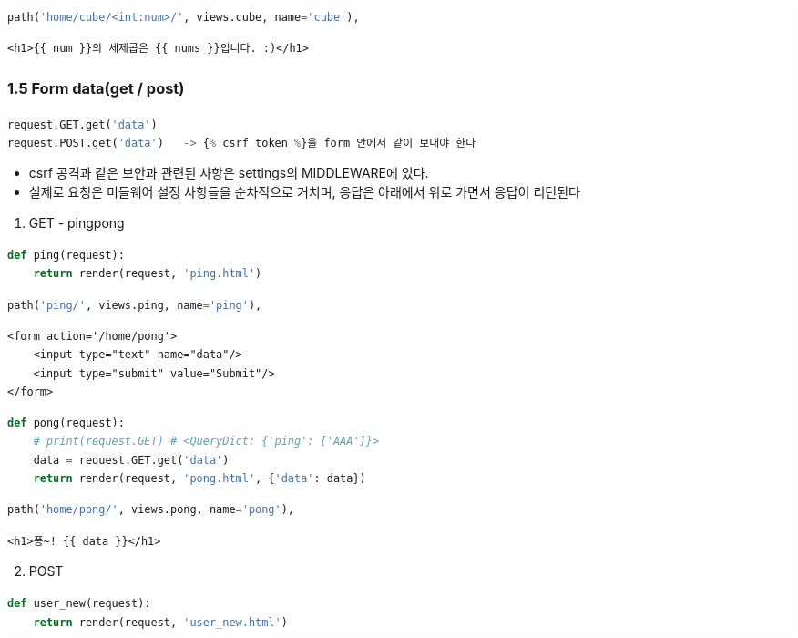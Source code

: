 ```python
path('home/cube/<int:num>/', views.cube, name='cube'),
```

```django
<h1>{{ num }}의 세제곱은 {{ nums }}입니다. :)</h1>
```



### 1.5 Form data(get / post)

```python
request.GET.get('data')
request.POST.get('data')   -> {% csrf_token %}을 form 안에서 같이 보내야 한다
```

- csrf 공격과 같은 보안과 관련된 사항은 settings의 MIDDLEWARE에 있다.
- 실제로 요청은 미들웨어 설정 사항들을 순차적으로 거치며, 응답은 아래에서 위로 가면서 응답이 리턴된다



1. GET - pingpong

```python
def ping(request):
    return render(request, 'ping.html')
```

```python
path('ping/', views.ping, name='ping'),
```

```django
<form action='/home/pong'>
    <input type="text" name="data"/>
    <input type="submit" value="Submit"/>
</form>
```



```python
def pong(request):
    # print(request.GET) # <QueryDict: {'ping': ['AAA']}>
    data = request.GET.get('data')
    return render(request, 'pong.html', {'data': data})
```

```python
path('home/pong/', views.pong, name='pong'),
```

```django
<h1>퐁~! {{ data }}</h1>
```



2. POST

```python
def user_new(request):
    return render(request, 'user_new.html')
```
